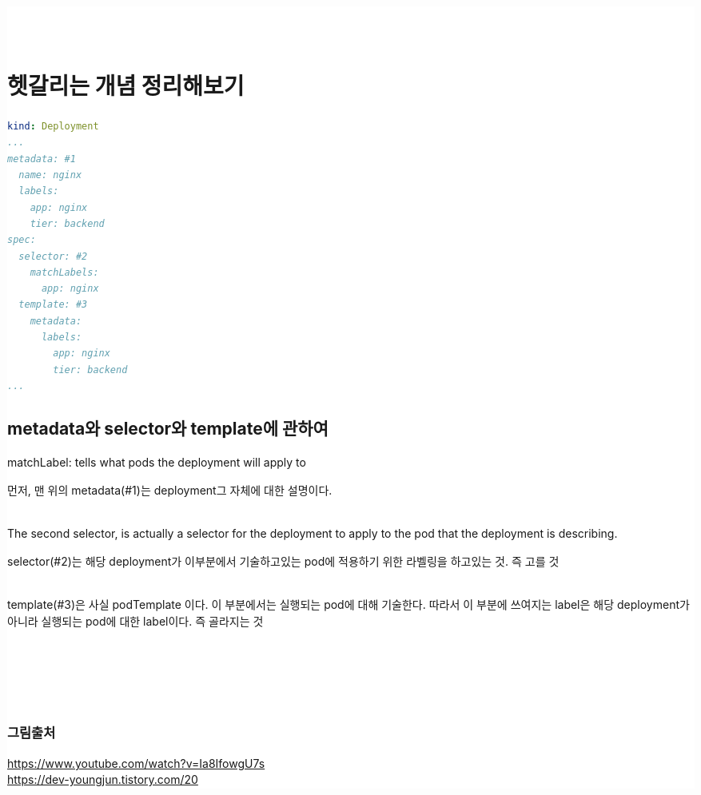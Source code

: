 <br><br>



# 헷갈리는 개념 정리해보기

```yml
kind: Deployment
...
metadata: #1
  name: nginx
  labels:
    app: nginx
    tier: backend
spec:
  selector: #2
    matchLabels:
      app: nginx
  template: #3
    metadata:
      labels:
        app: nginx
        tier: backend
...
```

## metadata와 selector와 template에 관하여<br>

matchLabel: tells what pods the deployment will apply to <br>

먼저, 맨 위의 metadata(#1)는 deployment그 자체에 대한 설명이다.  <br><br>

The second selector, is actually a selector for the deployment to apply to the pod that the deployment is describing.

selector(#2)는 해당 deployment가 이부분에서 기술하고있는 pod에 적용하기 위한 라벨링을 하고있는 것. 즉 고를 것<br><br>

template(#3)은 사실 podTemplate 이다. 이 부분에서는 실행되는 pod에 대해 기술한다. 따라서 이 부분에 쓰여지는 label은 해당 deployment가 아니라 실행되는 pod에 대한 label이다. 즉 골라지는 것<br><br>

<br><br><br>
### 그림출처 
https://www.youtube.com/watch?v=Ia8IfowgU7s <br>
https://dev-youngjun.tistory.com/20
